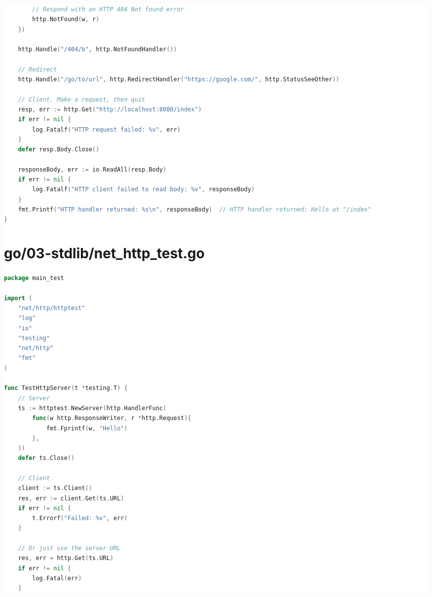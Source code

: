 ```go
		// Respond with an HTTP 404 Not found error
		http.NotFound(w, r)
	})

	http.Handle("/404/b", http.NotFoundHandler())

	// Redirect
	http.Handle("/go/to/url", http.RedirectHandler("https://google.com/", http.StatusSeeOther))
	
	// Client. Make a request, then quit
	resp, err := http.Get("http://localhost:8080/index")
	if err != nil {
		log.Fatalf("HTTP request failed: %v", err)
	}
	defer resp.Body.Close()

	responseBody, err := io.ReadAll(resp.Body)
	if err != nil {
		log.Fatalf("HTTP client failed to read body: %v", responseBody)
	}
	fmt.Printf("HTTP handler returned: %s\n", responseBody)  // HTTP handler returned: Hello at "/index"
}

```



# go/03-stdlib/net_http_test.go

```go
package main_test

import (
	"net/http/httptest"
	"log"
	"io"
	"testing"
	"net/http"
	"fmt"
)

func TestHttpServer(t *testing.T) {
	// Server
	ts := httptest.NewServer(http.HandlerFunc(
		func(w http.ResponseWriter, r *http.Request){
			fmt.Fprintf(w, "Hello")
		},
	))
	defer ts.Close()

	// Client 
	client := ts.Client()
	res, err := client.Get(ts.URL)
	if err != nil {
		t.Errorf("Failed: %v", err)
	}

	// Or just use the server URL
	res, err = http.Get(ts.URL)
	if err != nil {
		log.Fatal(err)
	}
```